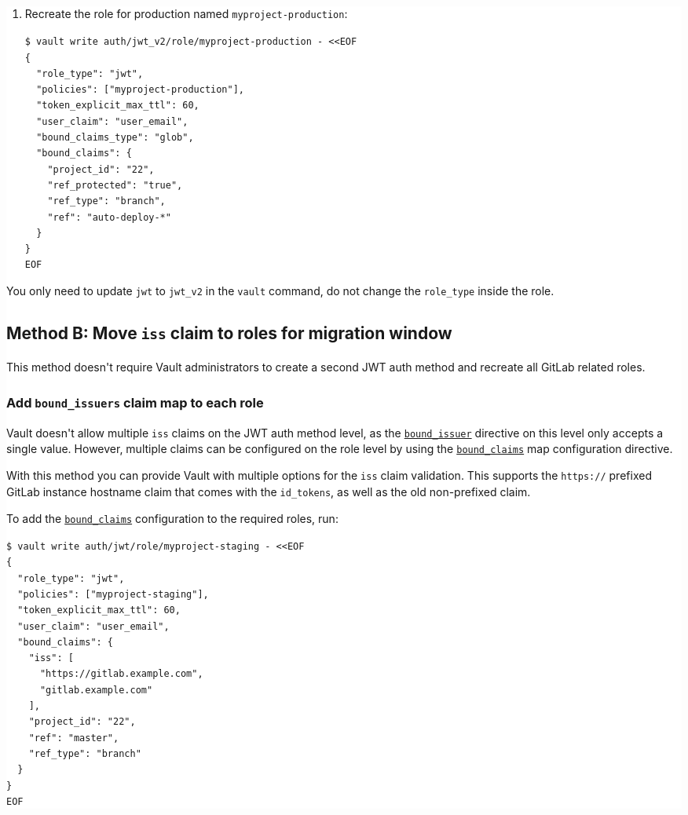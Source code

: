 1. Recreate the role for production named `myproject-production`:

   ```shell
   $ vault write auth/jwt_v2/role/myproject-production - <<EOF
   {
     "role_type": "jwt",
     "policies": ["myproject-production"],
     "token_explicit_max_ttl": 60,
     "user_claim": "user_email",
     "bound_claims_type": "glob",
     "bound_claims": {
       "project_id": "22",
       "ref_protected": "true",
       "ref_type": "branch",
       "ref": "auto-deploy-*"
     }
   }
   EOF
   ```

You only need to update `jwt` to `jwt_v2` in the `vault` command, do not change the `role_type` inside the role.

## Method B: Move `iss` claim to roles for migration window

This method doesn't require Vault administrators to create a second JWT auth method and recreate all GitLab related roles.

### Add `bound_issuers` claim map to each role

Vault doesn't allow multiple `iss` claims on the JWT auth method level, as the [`bound_issuer`](https://developer.hashicorp.com/vault/api-docs/auth/jwt#bound_issuer)
directive on this level only accepts a single value. However, multiple claims can be configured
on the role level by using the [`bound_claims`](https://developer.hashicorp.com/vault/api-docs/auth/jwt#bound_claims)
map configuration directive.

With this method you can provide Vault with multiple options for the `iss` claim validation. This supports the `https://` prefixed GitLab instance hostname claim that comes with the `id_tokens`, as well as the old non-prefixed claim.

To add the [`bound_claims`](https://developer.hashicorp.com/vault/api-docs/auth/jwt#bound_claims) configuration to the required roles, run:

```shell
$ vault write auth/jwt/role/myproject-staging - <<EOF
{
  "role_type": "jwt",
  "policies": ["myproject-staging"],
  "token_explicit_max_ttl": 60,
  "user_claim": "user_email",
  "bound_claims": {
    "iss": [
      "https://gitlab.example.com",
      "gitlab.example.com"
    ],
    "project_id": "22",
    "ref": "master",
    "ref_type": "branch"
  }
}
EOF
```
